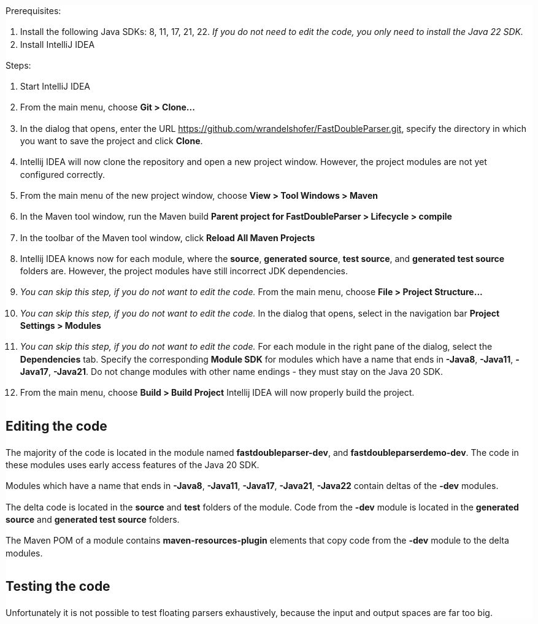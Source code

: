 Prerequisites:

1. Install the following Java SDKs: 8, 11, 17, 21, 22.
   _If you do not need to edit the code, you only need to install the Java 22 SDK._
2. Install IntelliJ IDEA

Steps:

1. Start IntelliJ IDEA
2. From the main menu, choose **Git > Clone...**
3. In the dialog that opens, enter the URL https://github.com/wrandelshofer/FastDoubleParser.git,
   specify the directory in which you want to save the project and click **Clone**.
4. Intellij IDEA will now clone the repository and open a new project window.
   However, the project modules are not yet configured correctly.
5. From the main menu of the new project window, choose **View > Tool Windows > Maven**
6. In the Maven tool window, run the Maven build **Parent project for FastDoubleParser > Lifecycle > compile**
7. In the toolbar of the Maven tool window, click **Reload All Maven Projects**
8. Intellij IDEA knows now for each module, where the **source**,
   **generated source**,  **test source**, and **generated test source** folders are.
   However, the project modules have still incorrect JDK dependencies.
9. _You can skip this step, if you do not want to edit the code._
   From the main menu, choose **File > Project Structure...**
10. _You can skip this step, if you do not want to edit the code._
    In the dialog that opens, select in the navigation bar **Project Settings > Modules**
11. _You can skip this step, if you do not want to edit the code._
    For each module in the right pane of the dialog, select the **Dependencies** tab.
    Specify the corresponding **Module SDK** for modules which have a name that ends in
    **-Java8**, **-Java11**, **-Java17**, **-Java21**.
    Do not change modules with other name endings - they must stay on the Java 20 SDK.

12. From the main menu, choose **Build > Build Project**
    Intellij IDEA will now properly build the project.

## Editing the code

The majority of the code is located in the module named **fastdoubleparser-dev**,
and **fastdoubleparserdemo-dev**.
The code in these modules uses early access features of the Java 20 SDK.

Modules which have a name that ends in **-Java8**, **-Java11**, **-Java17**, **-Java21**, **-Java22**
contain deltas of the **-dev** modules.

The delta code is located in the **source** and **test** folders of the module.
Code from the **-dev** module is located in the **generated source** and
**generated test source** folders.

The Maven POM of a module contains **maven-resources-plugin** elements that copy code
from the **-dev** module to the delta modules.

## Testing the code

Unfortunately it is not possible to test floating parsers exhaustively, because the input
and output spaces are far too big.
